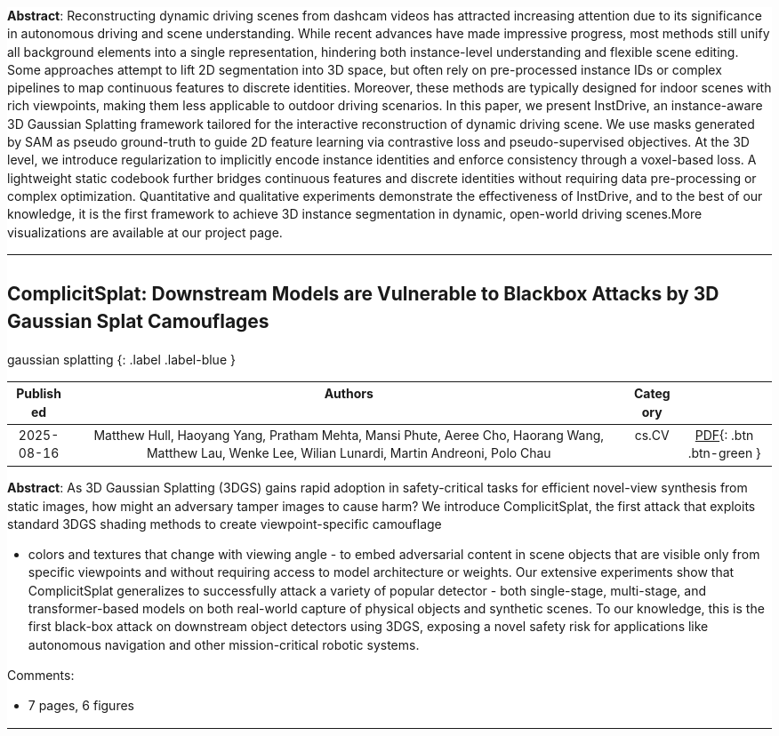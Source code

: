 **Abstract**: Reconstructing dynamic driving scenes from dashcam videos has attracted
increasing attention due to its significance in autonomous driving and scene
understanding. While recent advances have made impressive progress, most
methods still unify all background elements into a single representation,
hindering both instance-level understanding and flexible scene editing. Some
approaches attempt to lift 2D segmentation into 3D space, but often rely on
pre-processed instance IDs or complex pipelines to map continuous features to
discrete identities. Moreover, these methods are typically designed for indoor
scenes with rich viewpoints, making them less applicable to outdoor driving
scenarios. In this paper, we present InstDrive, an instance-aware 3D Gaussian
Splatting framework tailored for the interactive reconstruction of dynamic
driving scene. We use masks generated by SAM as pseudo ground-truth to guide 2D
feature learning via contrastive loss and pseudo-supervised objectives. At the
3D level, we introduce regularization to implicitly encode instance identities
and enforce consistency through a voxel-based loss. A lightweight static
codebook further bridges continuous features and discrete identities without
requiring data pre-processing or complex optimization. Quantitative and
qualitative experiments demonstrate the effectiveness of InstDrive, and to the
best of our knowledge, it is the first framework to achieve 3D instance
segmentation in dynamic, open-world driving scenes.More visualizations are
available at our project page.



---

## ComplicitSplat: Downstream Models are Vulnerable to Blackbox Attacks by  3D Gaussian Splat Camouflages

gaussian splatting
{: .label .label-blue }

| Published | Authors | Category | |
|:---:|:---:|:---:|:---:|
| 2025-08-16 | Matthew Hull, Haoyang Yang, Pratham Mehta, Mansi Phute, Aeree Cho, Haorang Wang, Matthew Lau, Wenke Lee, Wilian Lunardi, Martin Andreoni, Polo Chau | cs.CV | [PDF](http://arxiv.org/pdf/2508.11854v1){: .btn .btn-green } |

**Abstract**: As 3D Gaussian Splatting (3DGS) gains rapid adoption in safety-critical tasks
for efficient novel-view synthesis from static images, how might an adversary
tamper images to cause harm? We introduce ComplicitSplat, the first attack that
exploits standard 3DGS shading methods to create viewpoint-specific camouflage
- colors and textures that change with viewing angle - to embed adversarial
content in scene objects that are visible only from specific viewpoints and
without requiring access to model architecture or weights. Our extensive
experiments show that ComplicitSplat generalizes to successfully attack a
variety of popular detector - both single-stage, multi-stage, and
transformer-based models on both real-world capture of physical objects and
synthetic scenes. To our knowledge, this is the first black-box attack on
downstream object detectors using 3DGS, exposing a novel safety risk for
applications like autonomous navigation and other mission-critical robotic
systems.

Comments:
- 7 pages, 6 figures

---